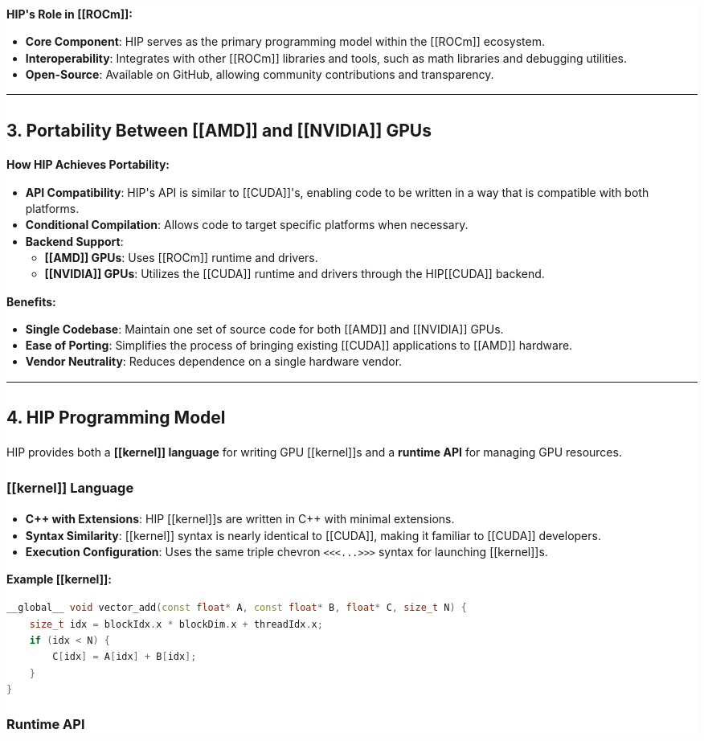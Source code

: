 **HIP's Role in [[ROCm]]:**

- **Core Component**: HIP serves as the primary programming model within the [[ROCm]] ecosystem.
- **Interoperability**: Integrates with other [[ROCm]] libraries and tools, such as math libraries and debugging utilities.
- **Open-Source**: Available on GitHub, allowing community contributions and transparency.

---

## **3. Portability Between [[AMD]] and [[NVIDIA]] GPUs**

**How HIP Achieves Portability:**

- **API Compatibility**: HIP's API is similar to [[CUDA]]'s, enabling code to be written in a way that is compatible with both platforms.
- **Conditional Compilation**: Allows code to target specific platforms when necessary.
- **Backend Support**:
  - **[[AMD]] GPUs**: Uses [[ROCm]] runtime and drivers.
  - **[[NVIDIA]] GPUs**: Utilizes the [[CUDA]] runtime and drivers through the HIP[[CUDA]] backend.

**Benefits:**

- **Single Codebase**: Maintain one set of source code for both [[AMD]] and [[NVIDIA]] GPUs.
- **Ease of Porting**: Simplifies the process of bringing existing [[CUDA]] applications to [[AMD]] hardware.
- **Vendor Neutrality**: Reduces dependence on a single hardware vendor.

---

## **4. HIP Programming Model**

HIP provides both a **[[kernel]] language** for writing GPU [[kernel]]s and a **runtime API** for managing GPU resources.

### **[[kernel]] Language**

- **C++ with Extensions**: HIP [[kernel]]s are written in C++ with minimal extensions.
- **Syntax Similarity**: [[kernel]] syntax is nearly identical to [[CUDA]], making it familiar to [[CUDA]] developers.
- **Execution Configuration**: Uses the same triple chevron `<<<...>>>` syntax for launching [[kernel]]s.

**Example [[kernel]]:**

```cpp
__global__ void vector_add(const float* A, const float* B, float* C, size_t N) {
    size_t idx = blockIdx.x * blockDim.x + threadIdx.x;
    if (idx < N) {
        C[idx] = A[idx] + B[idx];
    }
}
```

### **Runtime API**
